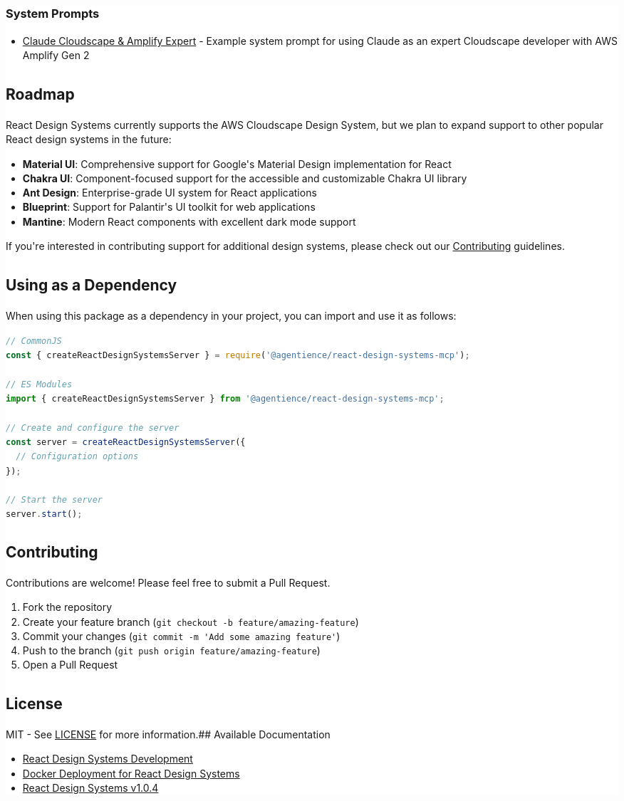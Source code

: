 ### System Prompts

- [Claude Cloudscape & Amplify Expert](prompts/claude-cloudscape-amplify-prompt.md) - Example system prompt for using Claude as an expert Cloudscape developer with AWS Amplify Gen 2

## Roadmap

React Design Systems currently supports the AWS Cloudscape Design System, but we plan to expand support to other popular React design systems in the future:

- **Material UI**: Comprehensive support for Google's Material Design implementation for React
- **Chakra UI**: Component-focused support for the accessible and customizable Chakra UI library
- **Ant Design**: Enterprise-grade UI system for React applications
- **Blueprint**: Support for Palantir's UI toolkit for web applications
- **Mantine**: Modern React components with excellent dark mode support

If you're interested in contributing support for additional design systems, please check out our [Contributing](#contributing) guidelines.

## Using as a Dependency

When using this package as a dependency in your project, you can import and use it as follows:

```javascript
// CommonJS
const { createReactDesignSystemsServer } = require('@agentience/react-design-systems-mcp');

// ES Modules
import { createReactDesignSystemsServer } from '@agentience/react-design-systems-mcp';

// Create and configure the server
const server = createReactDesignSystemsServer({
  // Configuration options
});

// Start the server
server.start();
```

## Contributing

Contributions are welcome! Please feel free to submit a Pull Request.

1. Fork the repository
2. Create your feature branch (`git checkout -b feature/amazing-feature`)
3. Commit your changes (`git commit -m 'Add some amazing feature'`)
4. Push to the branch (`git push origin feature/amazing-feature`)
5. Open a Pull Request

## License

MIT - See [LICENSE](LICENSE) for more information.## Available Documentation

- [React Design Systems Development](./DEVELOPMENT.md)
- [Docker Deployment for React Design Systems](./DOCKER.md)
- [React Design Systems v1.0.4](./release-notes.md)